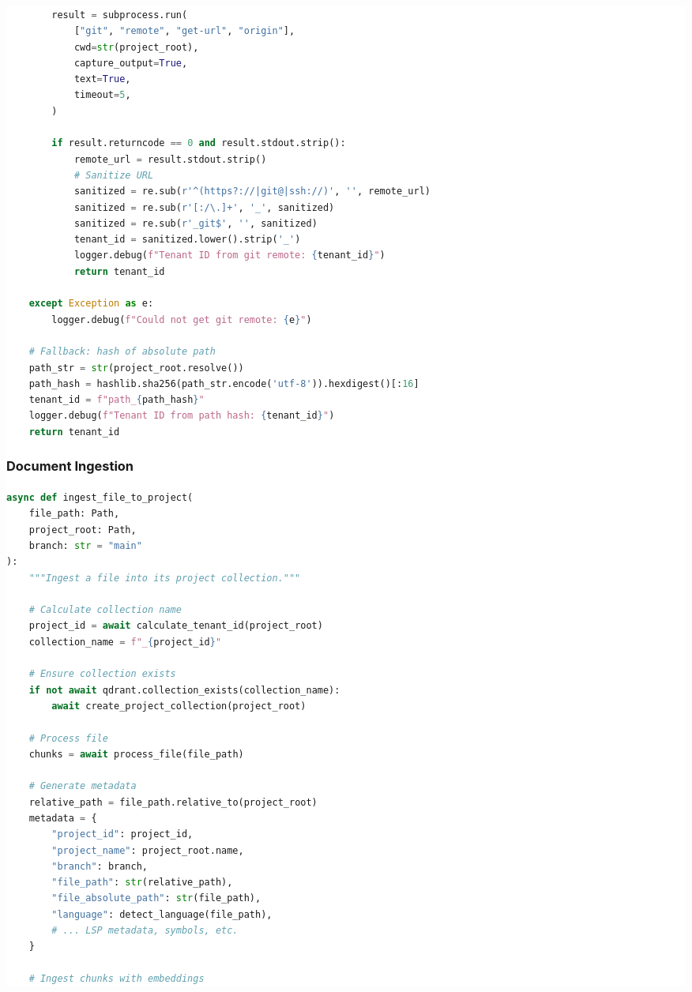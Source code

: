 ```python
        result = subprocess.run(
            ["git", "remote", "get-url", "origin"],
            cwd=str(project_root),
            capture_output=True,
            text=True,
            timeout=5,
        )

        if result.returncode == 0 and result.stdout.strip():
            remote_url = result.stdout.strip()
            # Sanitize URL
            sanitized = re.sub(r'^(https?://|git@|ssh://)', '', remote_url)
            sanitized = re.sub(r'[:/\.]+', '_', sanitized)
            sanitized = re.sub(r'_git$', '', sanitized)
            tenant_id = sanitized.lower().strip('_')
            logger.debug(f"Tenant ID from git remote: {tenant_id}")
            return tenant_id

    except Exception as e:
        logger.debug(f"Could not get git remote: {e}")

    # Fallback: hash of absolute path
    path_str = str(project_root.resolve())
    path_hash = hashlib.sha256(path_str.encode('utf-8')).hexdigest()[:16]
    tenant_id = f"path_{path_hash}"
    logger.debug(f"Tenant ID from path hash: {tenant_id}")
    return tenant_id
```

### Document Ingestion

```python
async def ingest_file_to_project(
    file_path: Path,
    project_root: Path,
    branch: str = "main"
):
    """Ingest a file into its project collection."""

    # Calculate collection name
    project_id = await calculate_tenant_id(project_root)
    collection_name = f"_{project_id}"

    # Ensure collection exists
    if not await qdrant.collection_exists(collection_name):
        await create_project_collection(project_root)

    # Process file
    chunks = await process_file(file_path)

    # Generate metadata
    relative_path = file_path.relative_to(project_root)
    metadata = {
        "project_id": project_id,
        "project_name": project_root.name,
        "branch": branch,
        "file_path": str(relative_path),
        "file_absolute_path": str(file_path),
        "language": detect_language(file_path),
        # ... LSP metadata, symbols, etc.
    }

    # Ingest chunks with embeddings
```